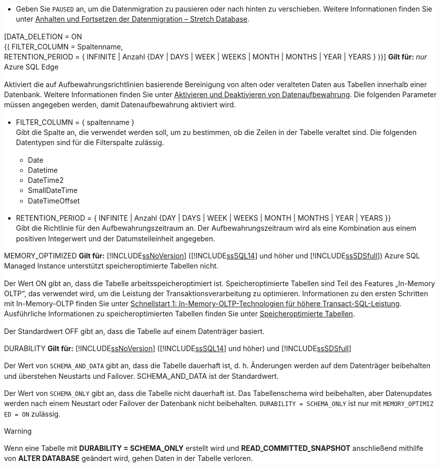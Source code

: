 - Geben Sie `PAUSED` an, um die Datenmigration zu pausieren oder nach hinten zu verschieben. Weitere Informationen finden Sie unter [Anhalten und Fortsetzen der Datenmigration – Stretch Database](../../sql-server/stretch-database/pause-and-resume-data-migration-stretch-database.md).

[DATA_DELETION = ON  
    {( FILTER_COLUMN = Spaltenname,   
           RETENTION_PERIOD = { INFINITE | Anzahl {DAY | DAYS | WEEK | WEEKS | MONTH | MONTHS | YEAR | YEARS } )}] **Gilt für:** *nur* Azure SQL Edge

Aktiviert die auf Aufbewahrungsrichtlinien basierende Bereinigung von alten oder veralteten Daten aus Tabellen innerhalb einer Datenbank. Weitere Informationen finden Sie unter [Aktivieren und Deaktivieren von Datenaufbewahrung](/azure/azure-sql-edge/data-retention-enable-disable). Die folgenden Parameter müssen angegeben werden, damit Datenaufbewahrung aktiviert wird. 

- FILTER_COLUMN = { spaltenname }  
Gibt die Spalte an, die verwendet werden soll, um zu bestimmen, ob die Zeilen in der Tabelle veraltet sind. Die folgenden Datentypen sind für die Filterspalte zulässig.
  - Date
  - Datetime
  - DateTime2
  - SmallDateTime
  - DateTimeOffset

- RETENTION_PERIOD = { INFINITE \| Anzahl {DAY \| DAYS \| WEEK \| WEEKS \| MONTH \| MONTHS \| YEAR \| YEARS }}       
  Gibt die Richtlinie für den Aufbewahrungszeitraum an. Der Aufbewahrungszeitraum wird als eine Kombination aus einem positiven Integerwert und der Datumsteileinheit angegeben.   

MEMORY_OPTIMIZED **Gilt für:** [!INCLUDE[ssNoVersion](../../includes/ssnoversion-md.md)] ([!INCLUDE[ssSQL14](../../includes/sssql14-md.md)] und höher und [!INCLUDE[ssSDSfull](../../includes/sssdsfull-md.md)]) Azure SQL Managed Instance unterstützt speicheroptimierte Tabellen nicht.

Der Wert ON gibt an, dass die Tabelle arbeitsspeicheroptimiert ist. Speicheroptimierte Tabellen sind Teil des Features „In-Memory OLTP“, das verwendet wird, um die Leistung der Transaktionsverarbeitung zu optimieren. Informationen zu den ersten Schritten mit In-Memory-OLTP finden Sie unter [Schnellstart 1: In-Memory-OLTP-Technologien für höhere Transact-SQL-Leistung](../../relational-databases/in-memory-oltp/survey-of-initial-areas-in-in-memory-oltp.md). Ausführliche Informationen zu speicheroptimierten Tabellen finden Sie unter [Speicheroptimierte Tabellen](../../relational-databases/in-memory-oltp/sample-database-for-in-memory-oltp.md).

Der Standardwert OFF gibt an, dass die Tabelle auf einem Datenträger basiert.

DURABILITY **Gilt für:** [!INCLUDE[ssNoVersion](../../includes/ssnoversion-md.md)] ([!INCLUDE[ssSQL14](../../includes/sssql14-md.md)] und höher) und [!INCLUDE[ssSDSfull](../../includes/sssdsfull-md.md)]

Der Wert von `SCHEMA_AND_DATA` gibt an, dass die Tabelle dauerhaft ist, d. h. Änderungen werden auf dem Datenträger beibehalten und überstehen Neustarts und Failover. SCHEMA_AND_DATA ist der Standardwert.

Der Wert von `SCHEMA_ONLY` gibt an, dass die Tabelle nicht dauerhaft ist. Das Tabellenschema wird beibehalten, aber Datenupdates werden nach einem Neustart oder Failover der Datenbank nicht beibehalten. `DURABILITY = SCHEMA_ONLY` ist nur mit `MEMORY_OPTIMIZED = ON` zulässig.

> [!WARNING]
> Wenn eine Tabelle mit **DURABILITY = SCHEMA_ONLY** erstellt wird und **READ_COMMITTED_SNAPSHOT** anschließend mithilfe von **ALTER DATABASE** geändert wird, gehen Daten in der Tabelle verloren.

